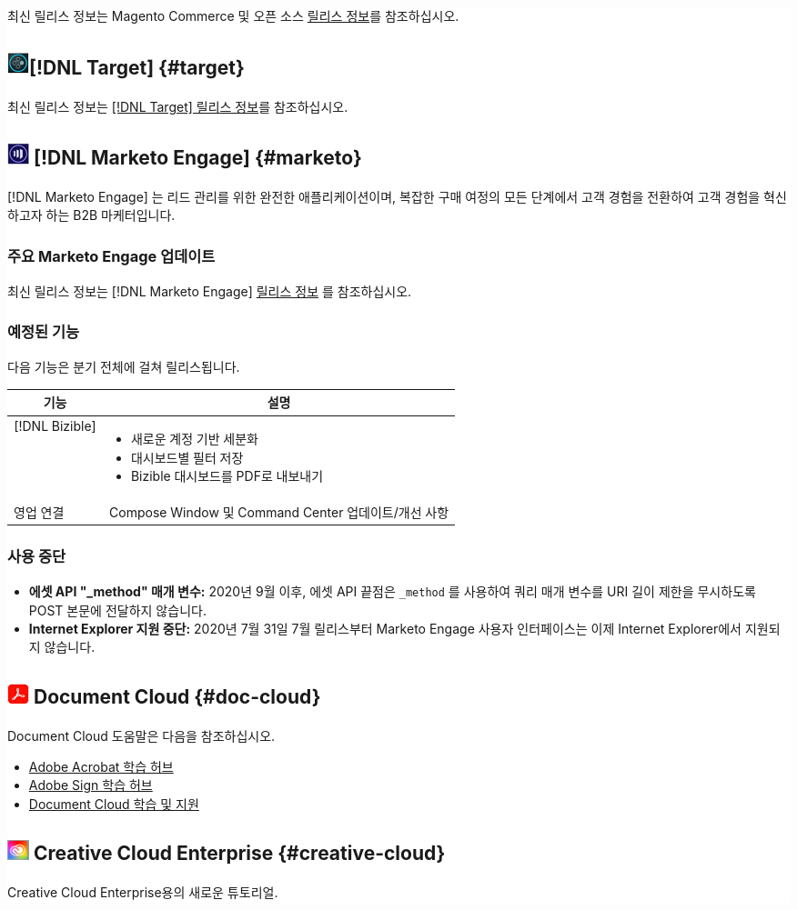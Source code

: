 최신 릴리스 정보는 Magento Commerce 및 오픈 소스 [릴리스 정보](https://devdocs.magento.com/guides/v2.4/release-notes/bk-release-notes.html)를 참조하십시오.

## ![아이콘](/assets/target.png)[!DNL Target] {#target}

최신 릴리스 정보는 [[!DNL Target] 릴리스 정보](https://experienceleague.adobe.com/docs/target/using/release-notes/target-release-notes.html?lang=ko-KR)를 참조하십시오.

## ![아이콘](/assets/marketo.png) [!DNL Marketo Engage] {#marketo}

[!DNL Marketo Engage] 는 리드 관리를 위한 완전한 애플리케이션이며, 복잡한 구매 여정의 모든 단계에서 고객 경험을 전환하여 고객 경험을 혁신하고자 하는 B2B 마케터입니다.

### 주요 Marketo Engage 업데이트

최신 릴리스 정보는 [!DNL Marketo Engage] [릴리스 정보](https://docs.marketo.com/display/public/DOCS/Release+정보) 를 참조하십시오.

### 예정된 기능

다음 기능은 분기 전체에 걸쳐 릴리스됩니다.

| 기능 | 설명 |
| ------ | --------- |
| [!DNL Bizible] | <ul><li>새로운 계정 기반 세분화</li><li>대시보드별 필터 저장</li><li>Bizible 대시보드를 PDF로 내보내기</li></ul> |
| 영업 연결 | Compose Window 및 Command Center 업데이트/개선 사항 |

### 사용 중단

* **에셋 API &quot;_method&quot; 매개 변수:** 2020년 9월 이후, 에셋 API 끝점은 `_method` 를 사용하여 쿼리 매개 변수를 URI 길이 제한을 무시하도록 POST 본문에 전달하지 않습니다.
* **Internet Explorer 지원 중단:** 2020년 7월 31일 7월 릴리스부터 Marketo Engage 사용자 인터페이스는 이제 Internet Explorer에서 지원되지 않습니다.

## ![아이콘](/assets/document-cloud-24.png) Document Cloud {#doc-cloud}

Document Cloud 도움말은 다음을 참조하십시오.

* [Adobe Acrobat 학습 허브](https://experienceleague.adobe.com/docs/document-cloud-learn/acrobat-learning/overview.html?lang=ko-KR)
* [Adobe Sign 학습 허브](https://experienceleague.adobe.com/docs/document-cloud-learn/sign-learning-hub/overview.html?lang=ko-KR)
* [Document Cloud 학습 및 지원](https://helpx.adobe.com/kr/support/document-cloud.html)

## ![아이콘](/assets/creative-cloud-24.png) Creative Cloud Enterprise {#creative-cloud}

Creative Cloud Enterprise용의 새로운 튜토리얼.
